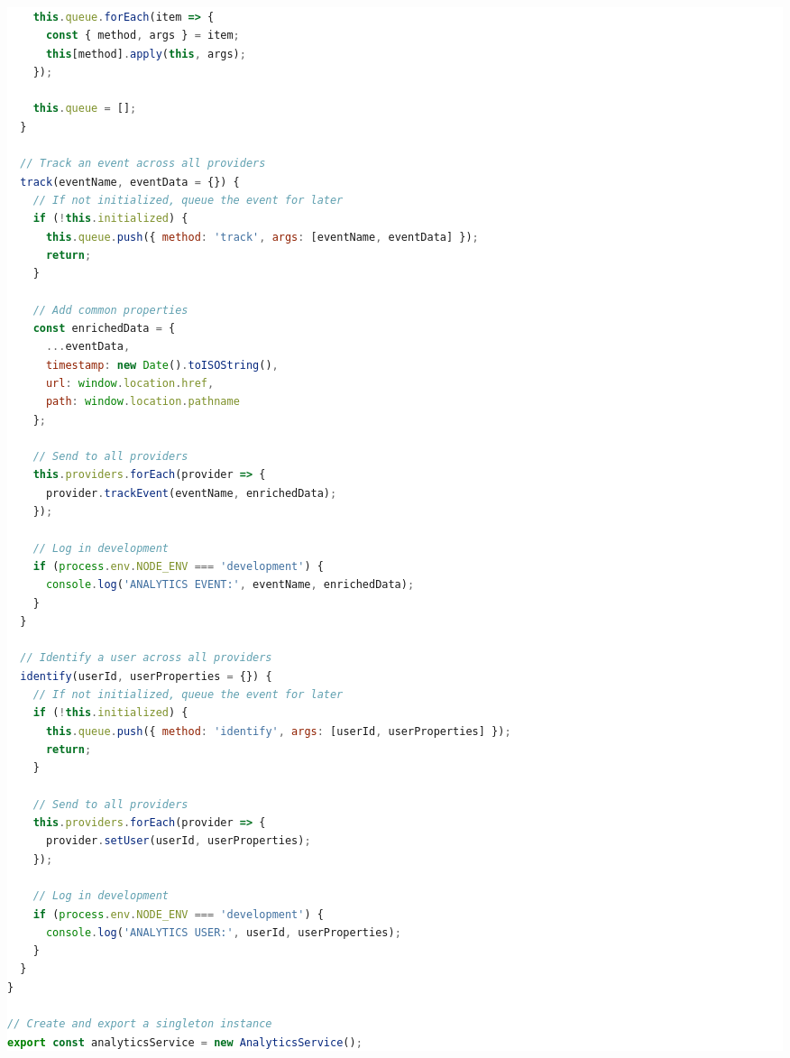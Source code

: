 ```jsx
    this.queue.forEach(item => {
      const { method, args } = item;
      this[method].apply(this, args);
    });
  
    this.queue = [];
  }
  
  // Track an event across all providers
  track(eventName, eventData = {}) {
    // If not initialized, queue the event for later
    if (!this.initialized) {
      this.queue.push({ method: 'track', args: [eventName, eventData] });
      return;
    }
  
    // Add common properties
    const enrichedData = {
      ...eventData,
      timestamp: new Date().toISOString(),
      url: window.location.href,
      path: window.location.pathname
    };
  
    // Send to all providers
    this.providers.forEach(provider => {
      provider.trackEvent(eventName, enrichedData);
    });
  
    // Log in development
    if (process.env.NODE_ENV === 'development') {
      console.log('ANALYTICS EVENT:', eventName, enrichedData);
    }
  }
  
  // Identify a user across all providers
  identify(userId, userProperties = {}) {
    // If not initialized, queue the event for later
    if (!this.initialized) {
      this.queue.push({ method: 'identify', args: [userId, userProperties] });
      return;
    }
  
    // Send to all providers
    this.providers.forEach(provider => {
      provider.setUser(userId, userProperties);
    });
  
    // Log in development
    if (process.env.NODE_ENV === 'development') {
      console.log('ANALYTICS USER:', userId, userProperties);
    }
  }
}

// Create and export a singleton instance
export const analyticsService = new AnalyticsService();
```
